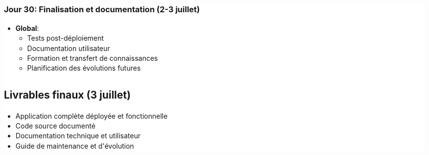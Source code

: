 ### Jour 30: Finalisation et documentation (2-3 juillet)
- **Global**:
  - Tests post-déploiement
  - Documentation utilisateur
  - Formation et transfert de connaissances
  - Planification des évolutions futures

## Livrables finaux (3 juillet)
- Application complète déployée et fonctionnelle
- Code source documenté
- Documentation technique et utilisateur
- Guide de maintenance et d'évolution

